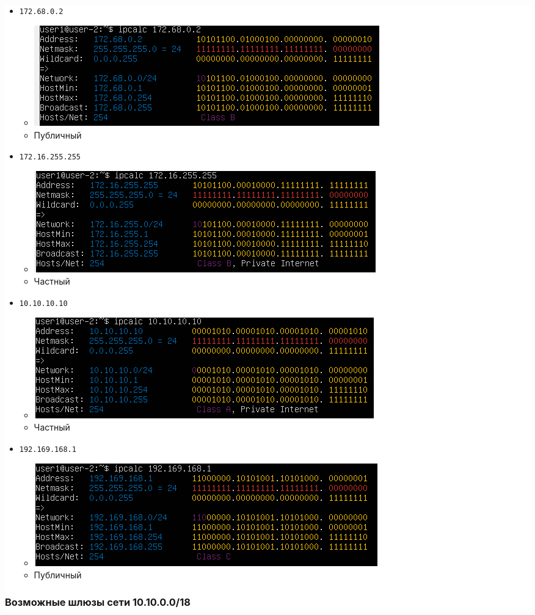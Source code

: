 - `172.68.0.2`
  - ![alt text](files/3-7.png)
  - Публичный

- `172.16.255.255`
  - ![alt text](files/3-8.png)
  - Частный

- `10.10.10.10`
  - ![alt text](files/3-9.png)
  - Частный

- `192.169.168.1`
  - ![alt text](files/3-10.png)
  - Публичный

### Возможные шлюзы сети 10.10.0.0/18
